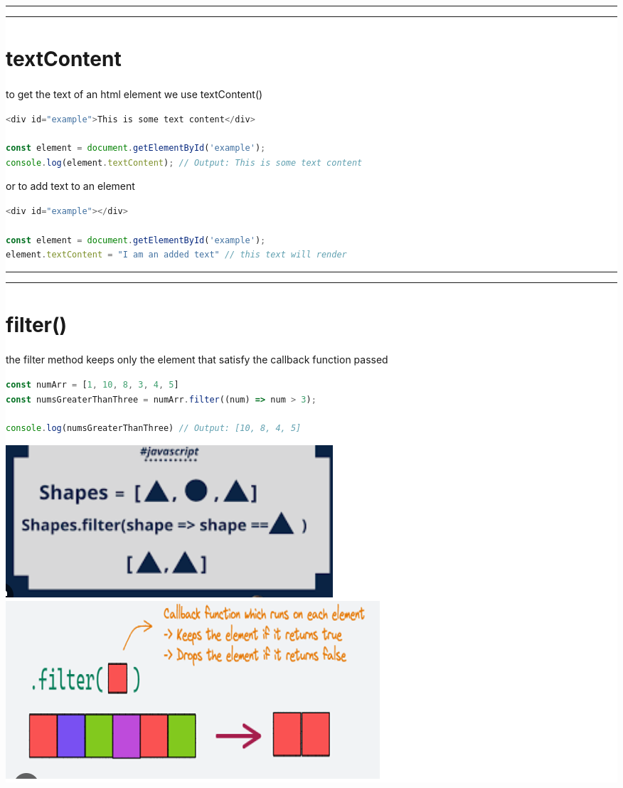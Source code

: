 
---
---

# textContent

to get the text of an html element we use textContent()

```javascript
<div id="example">This is some text content</div>

const element = document.getElementById('example');
console.log(element.textContent); // Output: This is some text content
```

or to add text to an element

```javascript
<div id="example"></div>

const element = document.getElementById('example');
element.textContent = "I am an added text" // this text will render 
```

---
---

# filter()

the filter method keeps only the element that satisfy the callback function passed

```javascript
const numArr = [1, 10, 8, 3, 4, 5]
const numsGreaterThanThree = numArr.filter((num) => num > 3);

console.log(numsGreaterThanThree) // Output: [10, 8, 4, 5]

```

![alt text](image-3.png)
![alt text](image-4.png)
